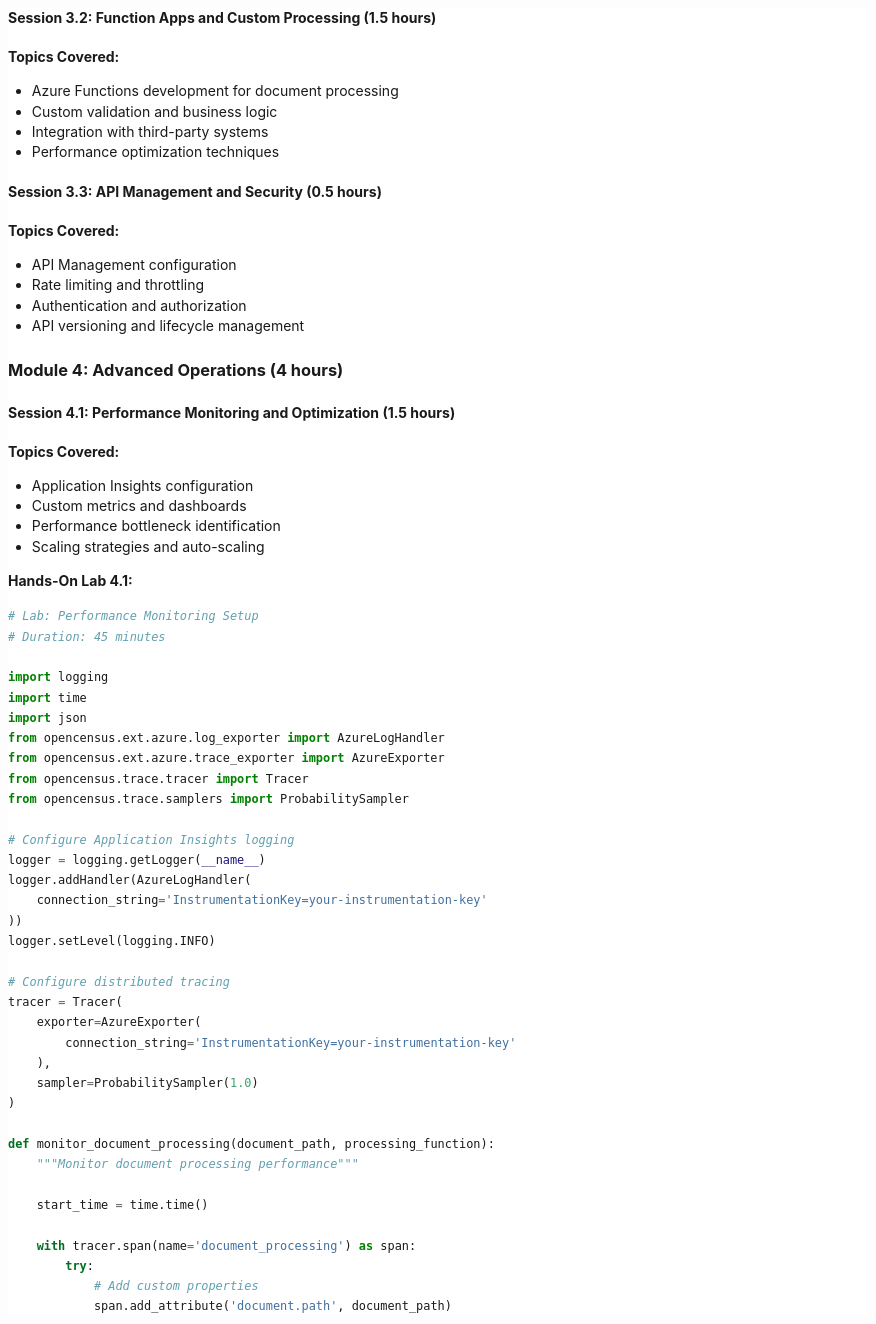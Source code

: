 #### Session 3.2: Function Apps and Custom Processing (1.5 hours)

**Topics Covered:**
- Azure Functions development for document processing
- Custom validation and business logic
- Integration with third-party systems
- Performance optimization techniques

#### Session 3.3: API Management and Security (0.5 hours)

**Topics Covered:**
- API Management configuration
- Rate limiting and throttling
- Authentication and authorization
- API versioning and lifecycle management

### Module 4: Advanced Operations (4 hours)

#### Session 4.1: Performance Monitoring and Optimization (1.5 hours)

**Topics Covered:**
- Application Insights configuration
- Custom metrics and dashboards
- Performance bottleneck identification
- Scaling strategies and auto-scaling

**Hands-On Lab 4.1:**
```python
# Lab: Performance Monitoring Setup
# Duration: 45 minutes

import logging
import time
import json
from opencensus.ext.azure.log_exporter import AzureLogHandler
from opencensus.ext.azure.trace_exporter import AzureExporter
from opencensus.trace.tracer import Tracer
from opencensus.trace.samplers import ProbabilitySampler

# Configure Application Insights logging
logger = logging.getLogger(__name__)
logger.addHandler(AzureLogHandler(
    connection_string='InstrumentationKey=your-instrumentation-key'
))
logger.setLevel(logging.INFO)

# Configure distributed tracing
tracer = Tracer(
    exporter=AzureExporter(
        connection_string='InstrumentationKey=your-instrumentation-key'
    ),
    sampler=ProbabilitySampler(1.0)
)

def monitor_document_processing(document_path, processing_function):
    """Monitor document processing performance"""
    
    start_time = time.time()
    
    with tracer.span(name='document_processing') as span:
        try:
            # Add custom properties
            span.add_attribute('document.path', document_path)
```